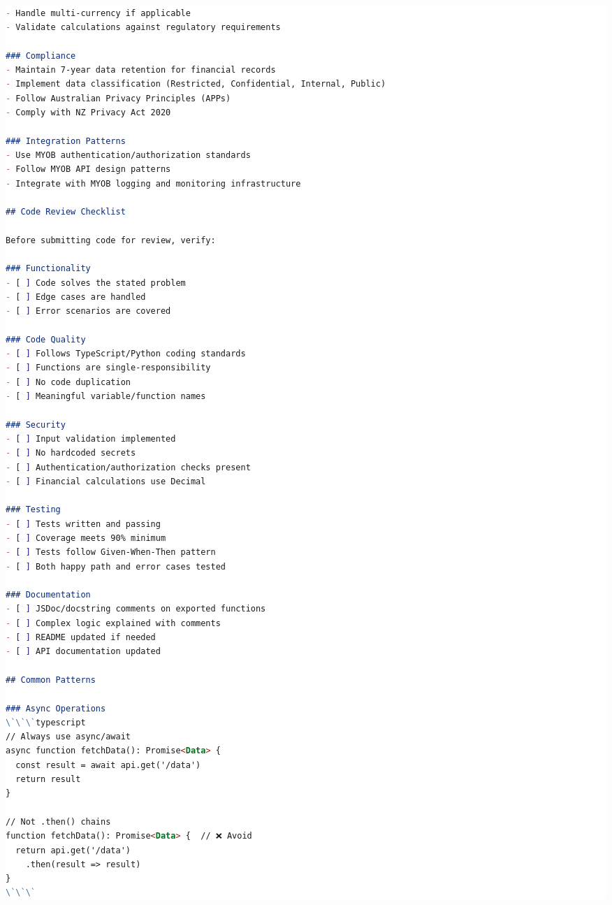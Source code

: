 ```markdown
- Handle multi-currency if applicable
- Validate calculations against regulatory requirements

### Compliance
- Maintain 7-year data retention for financial records
- Implement data classification (Restricted, Confidential, Internal, Public)
- Follow Australian Privacy Principles (APPs)
- Comply with NZ Privacy Act 2020

### Integration Patterns
- Use MYOB authentication/authorization standards
- Follow MYOB API design patterns
- Integrate with MYOB logging and monitoring infrastructure

## Code Review Checklist

Before submitting code for review, verify:

### Functionality
- [ ] Code solves the stated problem
- [ ] Edge cases are handled
- [ ] Error scenarios are covered

### Code Quality
- [ ] Follows TypeScript/Python coding standards
- [ ] Functions are single-responsibility
- [ ] No code duplication
- [ ] Meaningful variable/function names

### Security
- [ ] Input validation implemented
- [ ] No hardcoded secrets
- [ ] Authentication/authorization checks present
- [ ] Financial calculations use Decimal

### Testing
- [ ] Tests written and passing
- [ ] Coverage meets 90% minimum
- [ ] Tests follow Given-When-Then pattern
- [ ] Both happy path and error cases tested

### Documentation
- [ ] JSDoc/docstring comments on exported functions
- [ ] Complex logic explained with comments
- [ ] README updated if needed
- [ ] API documentation updated

## Common Patterns

### Async Operations
\`\`\`typescript
// Always use async/await
async function fetchData(): Promise<Data> {
  const result = await api.get('/data')
  return result
}

// Not .then() chains
function fetchData(): Promise<Data> {  // ❌ Avoid
  return api.get('/data')
    .then(result => result)
}
\`\`\`
```